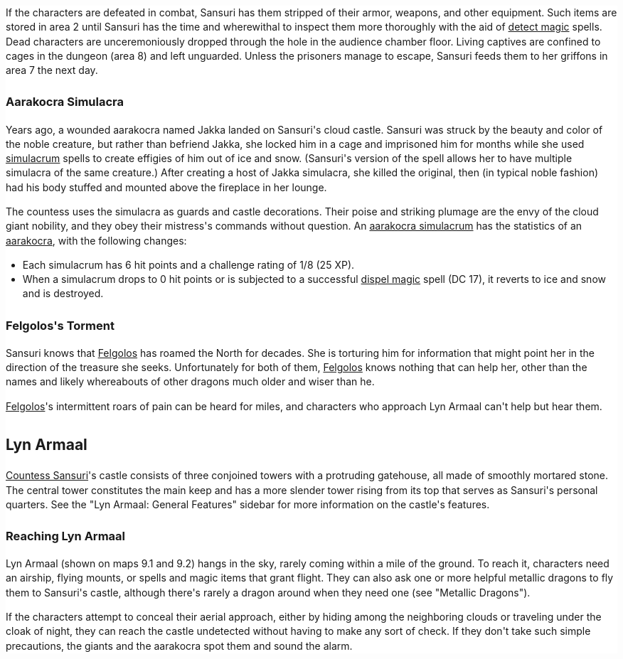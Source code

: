 If the characters are defeated in combat, Sansuri has them stripped of their armor, weapons, and other equipment. Such items are stored in area 2 until Sansuri has the time and wherewithal to inspect them more thoroughly with the aid of [detect magic](Mechanics/spells/detect-magic.md) spells. Dead characters are unceremoniously dropped through the hole in the audience chamber floor. Living captives are confined to cages in the dungeon (area 8) and left unguarded. Unless the prisoners manage to escape, Sansuri feeds them to her griffons in area 7 the next day.

### Aarakocra Simulacra

Years ago, a wounded aarakocra named Jakka landed on Sansuri's cloud castle. Sansuri was struck by the beauty and color of the noble creature, but rather than befriend Jakka, she locked him in a cage and imprisoned him for months while she used [simulacrum](Mechanics/spells/simulacrum.md) spells to create effigies of him out of ice and snow. (Sansuri's version of the spell allows her to have multiple simulacra of the same creature.) After creating a host of Jakka simulacra, she killed the original, then (in typical noble fashion) had his body stuffed and mounted above the fireplace in her lounge.

The countess uses the simulacra as guards and castle decorations. Their poise and striking plumage are the envy of the cloud giant nobility, and they obey their mistress's commands without question. An [aarakocra simulacrum](Mechanics/bestiary/humanoid/aarakocra-simulacrum-skt.md) has the statistics of an [aarakocra](Mechanics/bestiary/humanoid/aarakocra.md), with the following changes:

- Each simulacrum has 6 hit points and a challenge rating of 1/8 (25 XP).  
- When a simulacrum drops to 0 hit points or is subjected to a successful [dispel magic](Mechanics/spells/dispel-magic.md) spell (DC 17), it reverts to ice and snow and is destroyed.  

### Felgolos's Torment

Sansuri knows that [Felgolos](Mechanics/bestiary/npc/felgolos-skt.md) has roamed the North for decades. She is torturing him for information that might point her in the direction of the treasure she seeks. Unfortunately for both of them, [Felgolos](Mechanics/bestiary/npc/felgolos-skt.md) knows nothing that can help her, other than the names and likely whereabouts of other dragons much older and wiser than he.

[Felgolos](Mechanics/bestiary/npc/felgolos-skt.md)'s intermittent roars of pain can be heard for miles, and characters who approach Lyn Armaal can't help but hear them.

## Lyn Armaal

[Countess Sansuri](Mechanics/bestiary/npc/countess-sansuri-skt.md)'s castle consists of three conjoined towers with a protruding gatehouse, all made of smoothly mortared stone. The central tower constitutes the main keep and has a more slender tower rising from its top that serves as Sansuri's personal quarters. See the "Lyn Armaal: General Features" sidebar for more information on the castle's features.

### Reaching Lyn Armaal

Lyn Armaal (shown on maps 9.1 and 9.2) hangs in the sky, rarely coming within a mile of the ground. To reach it, characters need an airship, flying mounts, or spells and magic items that grant flight. They can also ask one or more helpful metallic dragons to fly them to Sansuri's castle, although there's rarely a dragon around when they need one (see "Metallic Dragons").

If the characters attempt to conceal their aerial approach, either by hiding among the neighboring clouds or traveling under the cloak of night, they can reach the castle undetected without having to make any sort of check. If they don't take such simple precautions, the giants and the aarakocra spot them and sound the alarm.
